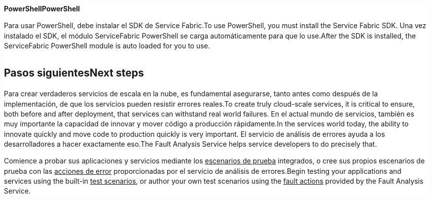 <span data-ttu-id="2a2a6-182">**PowerShell**</span><span class="sxs-lookup"><span data-stu-id="2a2a6-182">**PowerShell**</span></span>

<span data-ttu-id="2a2a6-183">Para usar PowerShell, debe instalar el SDK de Service Fabric.</span><span class="sxs-lookup"><span data-stu-id="2a2a6-183">To use PowerShell, you must install the Service Fabric SDK.</span></span> <span data-ttu-id="2a2a6-184">Una vez instalado el SDK, el módulo ServiceFabric PowerShell se carga automáticamente para que lo use.</span><span class="sxs-lookup"><span data-stu-id="2a2a6-184">After the SDK is installed, the ServiceFabric PowerShell module is auto loaded for you to use.</span></span>

## <a name="next-steps"></a><span data-ttu-id="2a2a6-185">Pasos siguientes</span><span class="sxs-lookup"><span data-stu-id="2a2a6-185">Next steps</span></span>
<span data-ttu-id="2a2a6-186">Para crear verdaderos servicios de escala en la nube, es fundamental asegurarse, tanto antes como después de la implementación, de que los servicios pueden resistir errores reales.</span><span class="sxs-lookup"><span data-stu-id="2a2a6-186">To create truly cloud-scale services, it is critical to ensure, both before and after deployment, that services can withstand real world failures.</span></span> <span data-ttu-id="2a2a6-187">En el actual mundo de servicios, también es muy importante la capacidad de innovar y mover código a producción rápidamente.</span><span class="sxs-lookup"><span data-stu-id="2a2a6-187">In the services world today, the ability to innovate quickly and move code to production quickly is very important.</span></span> <span data-ttu-id="2a2a6-188">El servicio de análisis de errores ayuda a los desarrolladores a hacer exactamente eso.</span><span class="sxs-lookup"><span data-stu-id="2a2a6-188">The Fault Analysis Service helps service developers to do precisely that.</span></span>

<span data-ttu-id="2a2a6-189">Comience a probar sus aplicaciones y servicios mediante los [escenarios de prueba](service-fabric-testability-scenarios.md) integrados, o cree sus propios escenarios de prueba con las [acciones de error](service-fabric-testability-actions.md) proporcionadas por el servicio de análisis de errores.</span><span class="sxs-lookup"><span data-stu-id="2a2a6-189">Begin testing your applications and services using the built-in [test scenarios](service-fabric-testability-scenarios.md), or author your own test scenarios using the [fault actions](service-fabric-testability-actions.md) provided by the Fault Analysis Service.</span></span>


[0]: ./media/service-fabric-testability-overview/faultanalysisservice.png

